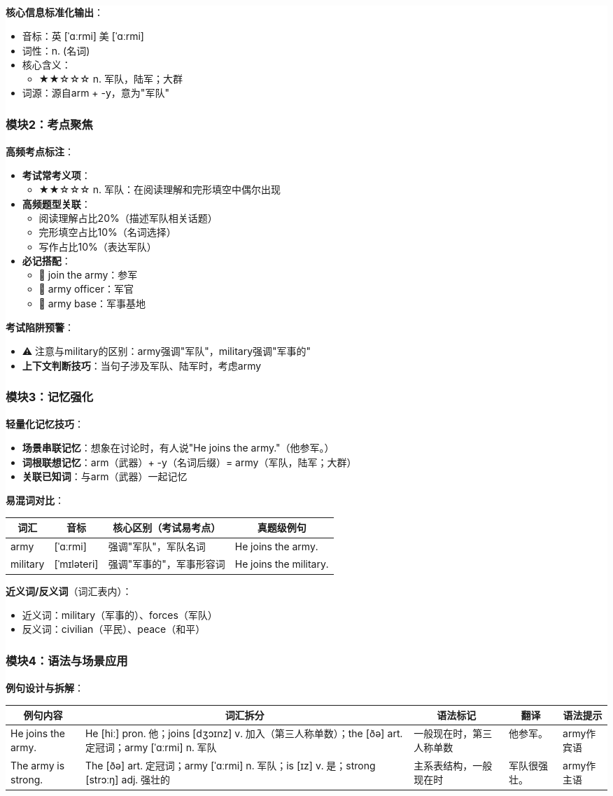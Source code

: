 **核心信息标准化输出**：
- 音标：英 [ˈɑːrmi] 美 [ˈɑːrmi]
- 词性：n. (名词)
- 核心含义：
  - ★★☆☆☆ n. 军队，陆军；大群
- 词源：源自arm + -y，意为"军队"

### 模块2：考点聚焦

**高频考点标注**：
- **考试常考义项**：
  - ★★☆☆☆ n. 军队：在阅读理解和完形填空中偶尔出现
- **高频题型关联**：
  - 阅读理解占比20%（描述军队相关话题）
  - 完形填空占比10%（名词选择）
  - 写作占比10%（表达军队）
- **必记搭配**：
  - 📌 join the army：参军
  - 📌 army officer：军官
  - 📌 army base：军事基地

**考试陷阱预警**：
- ⚠️ 注意与military的区别：army强调"军队"，military强调"军事的"
- **上下文判断技巧**：当句子涉及军队、陆军时，考虑army

### 模块3：记忆强化

**轻量化记忆技巧**：
- **场景串联记忆**：想象在讨论时，有人说"He joins the army."（他参军。）
- **词根联想记忆**：arm（武器）+ -y（名词后缀）= army（军队，陆军；大群）
- **关联已知词**：与arm（武器）一起记忆

**易混词对比**：

| 词汇 | 音标 | 核心区别（考试易考点） | 真题级例句 |
|------|------|-------------------------|------------|
| army | [ˈɑːrmi] | 强调"军队"，军队名词 | He joins the army. |
| military | [ˈmɪləteri] | 强调"军事的"，军事形容词 | He joins the military. |

**近义词/反义词**（词汇表内）：
- 近义词：military（军事的）、forces（军队）
- 反义词：civilian（平民）、peace（和平）

### 模块4：语法与场景应用

**例句设计与拆解**：

| 例句内容 | 词汇拆分 | 语法标记 | 翻译 | 语法提示 |
|---------|---------|---------|------|---------|
| He joins the army. | He [hiː] pron. 他；joins [dʒɔɪnz] v. 加入（第三人称单数）；the [ðə] art. 定冠词；army [ˈɑːrmi] n. 军队 | 一般现在时，第三人称单数 | 他参军。 | army作宾语 |
| The army is strong. | The [ðə] art. 定冠词；army [ˈɑːrmi] n. 军队；is [ɪz] v. 是；strong [strɔːŋ] adj. 强壮的 | 主系表结构，一般现在时 | 军队很强壮。 | army作主语 |
